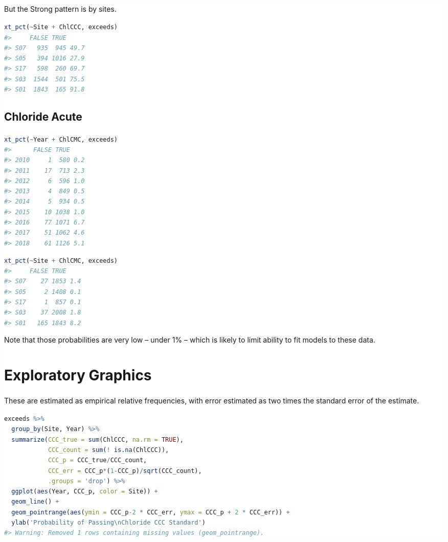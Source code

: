 But the Strong pattern is by sites.

``` r
xt_pct(~Site + ChlCCC, exceeds)
#>     FALSE TRUE     
#> S07   935  945 49.7
#> S05   394 1016 27.9
#> S17   598  260 69.7
#> S03  1544  501 75.5
#> S01  1843  165 91.8
```

## Chloride Acute

``` r
xt_pct(~Year + ChlCMC, exceeds)
#>      FALSE TRUE    
#> 2010     1  580 0.2
#> 2011    17  713 2.3
#> 2012     6  596 1.0
#> 2013     4  849 0.5
#> 2014     5  934 0.5
#> 2015    10 1038 1.0
#> 2016    77 1071 6.7
#> 2017    51 1062 4.6
#> 2018    61 1126 5.1
```

``` r
xt_pct(~Site + ChlCMC, exceeds)
#>     FALSE TRUE    
#> S07    27 1853 1.4
#> S05     2 1408 0.1
#> S17     1  857 0.1
#> S03    37 2008 1.8
#> S01   165 1843 8.2
```

Note that those probabilities are very low – under 1% – which is likely
to limit ability to fit models to these data.

# Exploratory Graphics

These are estimated as empirical relative frequencies, with error
estimated as two times the standard error of the estimate.

``` r
exceeds %>%
  group_by(Site, Year) %>%
  summarize(CCC_true = sum(ChlCCC, na.rm = TRUE),
            CCC_count = sum(! is.na(ChlCCC)),
            CCC_p = CCC_true/CCC_count,
            CCC_err = CCC_p*(1-CCC_p)/sqrt(CCC_count),
            .groups = 'drop') %>%
  ggplot(aes(Year, CCC_p, color = Site)) +
  geom_line() +
  geom_pointrange(aes(ymin = CCC_p-2 * CCC_err, ymax = CCC_p + 2 * CCC_err)) +
  ylab('Probability of Passing\nChloride CCC Standard')
#> Warning: Removed 1 rows containing missing values (geom_pointrange).
```
